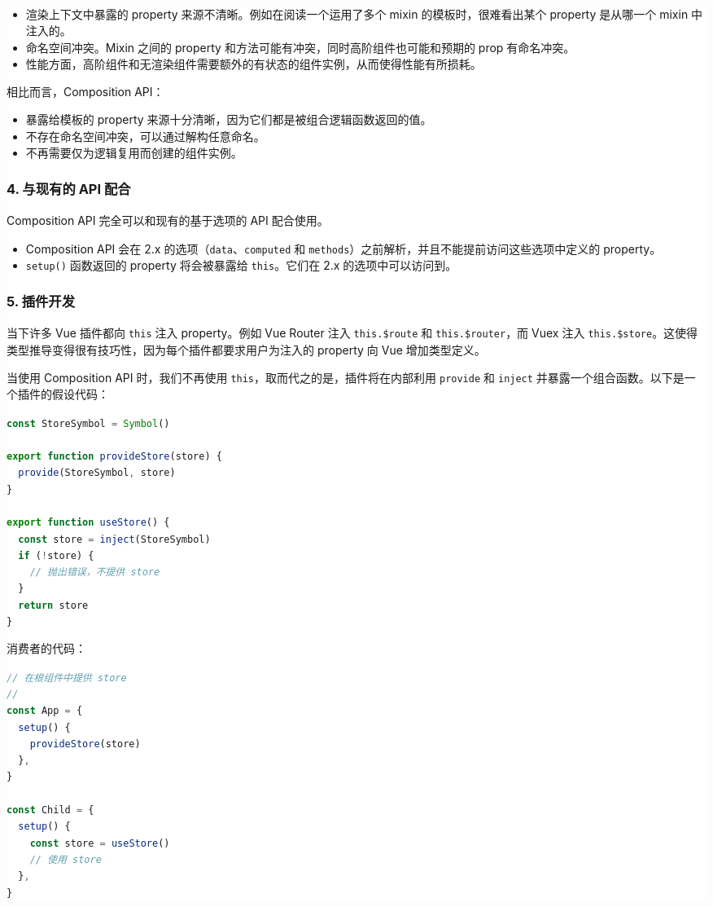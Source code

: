 + 渲染上下文中暴露的 property 来源不清晰。例如在阅读一个运用了多个 mixin 的模板时，很难看出某个 property 是从哪一个 mixin 中注入的。
+ 命名空间冲突。Mixin 之间的 property 和方法可能有冲突，同时高阶组件也可能和预期的 prop 有命名冲突。
+ 性能方面，高阶组件和无渲染组件需要额外的有状态的组件实例，从而使得性能有所损耗。

相比而言，Composition API：

+ 暴露给模板的 property 来源十分清晰，因为它们都是被组合逻辑函数返回的值。
+ 不存在命名空间冲突，可以通过解构任意命名。
+ 不再需要仅为逻辑复用而创建的组件实例。

### 4. 与现有的 API 配合

Composition API 完全可以和现有的基于选项的 API 配合使用。

+ Composition API 会在 2.x 的选项（`data`、`computed` 和 `methods`）之前解析，并且不能提前访问这些选项中定义的 property。
+ `setup()` 函数返回的 property 将会被暴露给 `this`。它们在 2.x 的选项中可以访问到。

### 5. 插件开发

当下许多 Vue 插件都向 `this` 注入 property。例如 Vue Router 注入 `this.$route` 和 `this.$router`，而 Vuex 注入 `this.$store`。这使得类型推导变得很有技巧性，因为每个插件都要求用户为注入的 property 向 Vue 增加类型定义。

当使用 Composition API 时，我们不再使用 `this`，取而代之的是，插件将在内部利用 `provide` 和 `inject` 并暴露一个组合函数。以下是一个插件的假设代码：

```js
const StoreSymbol = Symbol()

export function provideStore(store) {
  provide(StoreSymbol, store)
}

export function useStore() {
  const store = inject(StoreSymbol)
  if (!store) {
    // 抛出错误，不提供 store
  }
  return store
}
```

消费者的代码：

```js
// 在根组件中提供 store
//
const App = {
  setup() {
    provideStore(store)
  },
}

const Child = {
  setup() {
    const store = useStore()
    // 使用 store
  },
}
```
